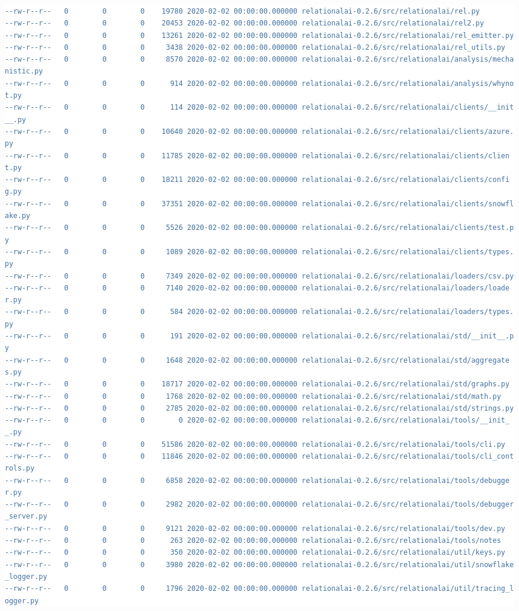 ```diff
--rw-r--r--   0        0        0    19780 2020-02-02 00:00:00.000000 relationalai-0.2.6/src/relationalai/rel.py
--rw-r--r--   0        0        0    20453 2020-02-02 00:00:00.000000 relationalai-0.2.6/src/relationalai/rel2.py
--rw-r--r--   0        0        0    13261 2020-02-02 00:00:00.000000 relationalai-0.2.6/src/relationalai/rel_emitter.py
--rw-r--r--   0        0        0     3438 2020-02-02 00:00:00.000000 relationalai-0.2.6/src/relationalai/rel_utils.py
--rw-r--r--   0        0        0     8570 2020-02-02 00:00:00.000000 relationalai-0.2.6/src/relationalai/analysis/mechanistic.py
--rw-r--r--   0        0        0      914 2020-02-02 00:00:00.000000 relationalai-0.2.6/src/relationalai/analysis/whynot.py
--rw-r--r--   0        0        0      114 2020-02-02 00:00:00.000000 relationalai-0.2.6/src/relationalai/clients/__init__.py
--rw-r--r--   0        0        0    10640 2020-02-02 00:00:00.000000 relationalai-0.2.6/src/relationalai/clients/azure.py
--rw-r--r--   0        0        0    11785 2020-02-02 00:00:00.000000 relationalai-0.2.6/src/relationalai/clients/client.py
--rw-r--r--   0        0        0    18211 2020-02-02 00:00:00.000000 relationalai-0.2.6/src/relationalai/clients/config.py
--rw-r--r--   0        0        0    37351 2020-02-02 00:00:00.000000 relationalai-0.2.6/src/relationalai/clients/snowflake.py
--rw-r--r--   0        0        0     5526 2020-02-02 00:00:00.000000 relationalai-0.2.6/src/relationalai/clients/test.py
--rw-r--r--   0        0        0     1089 2020-02-02 00:00:00.000000 relationalai-0.2.6/src/relationalai/clients/types.py
--rw-r--r--   0        0        0     7349 2020-02-02 00:00:00.000000 relationalai-0.2.6/src/relationalai/loaders/csv.py
--rw-r--r--   0        0        0     7140 2020-02-02 00:00:00.000000 relationalai-0.2.6/src/relationalai/loaders/loader.py
--rw-r--r--   0        0        0      584 2020-02-02 00:00:00.000000 relationalai-0.2.6/src/relationalai/loaders/types.py
--rw-r--r--   0        0        0      191 2020-02-02 00:00:00.000000 relationalai-0.2.6/src/relationalai/std/__init__.py
--rw-r--r--   0        0        0     1648 2020-02-02 00:00:00.000000 relationalai-0.2.6/src/relationalai/std/aggregates.py
--rw-r--r--   0        0        0    18717 2020-02-02 00:00:00.000000 relationalai-0.2.6/src/relationalai/std/graphs.py
--rw-r--r--   0        0        0     1768 2020-02-02 00:00:00.000000 relationalai-0.2.6/src/relationalai/std/math.py
--rw-r--r--   0        0        0     2785 2020-02-02 00:00:00.000000 relationalai-0.2.6/src/relationalai/std/strings.py
--rw-r--r--   0        0        0        0 2020-02-02 00:00:00.000000 relationalai-0.2.6/src/relationalai/tools/__init__.py
--rw-r--r--   0        0        0    51586 2020-02-02 00:00:00.000000 relationalai-0.2.6/src/relationalai/tools/cli.py
--rw-r--r--   0        0        0    11846 2020-02-02 00:00:00.000000 relationalai-0.2.6/src/relationalai/tools/cli_controls.py
--rw-r--r--   0        0        0     6858 2020-02-02 00:00:00.000000 relationalai-0.2.6/src/relationalai/tools/debugger.py
--rw-r--r--   0        0        0     2982 2020-02-02 00:00:00.000000 relationalai-0.2.6/src/relationalai/tools/debugger_server.py
--rw-r--r--   0        0        0     9121 2020-02-02 00:00:00.000000 relationalai-0.2.6/src/relationalai/tools/dev.py
--rw-r--r--   0        0        0      263 2020-02-02 00:00:00.000000 relationalai-0.2.6/src/relationalai/tools/notes
--rw-r--r--   0        0        0      350 2020-02-02 00:00:00.000000 relationalai-0.2.6/src/relationalai/util/keys.py
--rw-r--r--   0        0        0     3980 2020-02-02 00:00:00.000000 relationalai-0.2.6/src/relationalai/util/snowflake_logger.py
--rw-r--r--   0        0        0     1796 2020-02-02 00:00:00.000000 relationalai-0.2.6/src/relationalai/util/tracing_logger.py
```